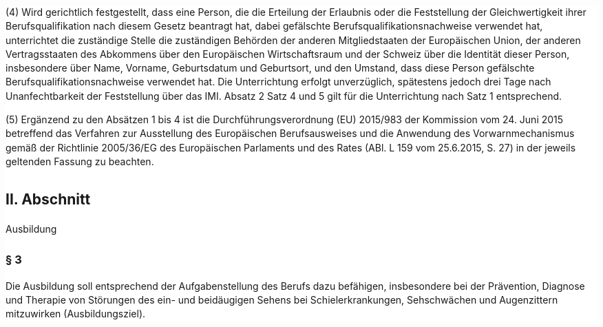 </div>

<div class="jurAbsatz">

(4) Wird gerichtlich festgestellt, dass eine Person, die die Erteilung
der Erlaubnis oder die Feststellung der Gleichwertigkeit ihrer
Berufsqualifikation nach diesem Gesetz beantragt hat, dabei gefälschte
Berufsqualifikationsnachweise verwendet hat, unterrichtet die zuständige
Stelle die zuständigen Behörden der anderen Mitgliedstaaten der
Europäischen Union, der anderen Vertragsstaaten des Abkommens über den
Europäischen Wirtschaftsraum und der Schweiz über die Identität dieser
Person, insbesondere über Name, Vorname, Geburtsdatum und Geburtsort,
und den Umstand, dass diese Person gefälschte
Berufsqualifikationsnachweise verwendet hat. Die Unterrichtung erfolgt
unverzüglich, spätestens jedoch drei Tage nach Unanfechtbarkeit der
Feststellung über das IMI. Absatz 2 Satz 4 und 5 gilt für die
Unterrichtung nach Satz 1 entsprechend.

</div>

<div class="jurAbsatz">

(5) Ergänzend zu den Absätzen 1 bis 4 ist die Durchführungsverordnung
(EU) 2015/983 der Kommission vom 24. Juni 2015 betreffend das Verfahren
zur Ausstellung des Europäischen Berufsausweises und die Anwendung des
Vorwarnmechanismus gemäß der Richtlinie 2005/36/EG des Europäischen
Parlaments und des Rates (ABl. L 159 vom 25.6.2015, S. 27) in der
jeweils geltenden Fassung zu beachten.

</div>

</div>

</div>

</div>

<span id="BJNR020610989BJNG000200308.html"></span>

## II. Abschnitt  
Ausbildung

<span id="BJNR020610989BJNE001000308.html"></span>

### § 3  

<div>

<div class="jnhtml">

<div>

<div class="jurAbsatz">

Die Ausbildung soll entsprechend der Aufgabenstellung des Berufs dazu
befähigen, insbesondere bei der Prävention, Diagnose und Therapie von
Störungen des ein- und beidäugigen Sehens bei Schielerkrankungen,
Sehschwächen und Augenzittern mitzuwirken (Ausbildungsziel).
